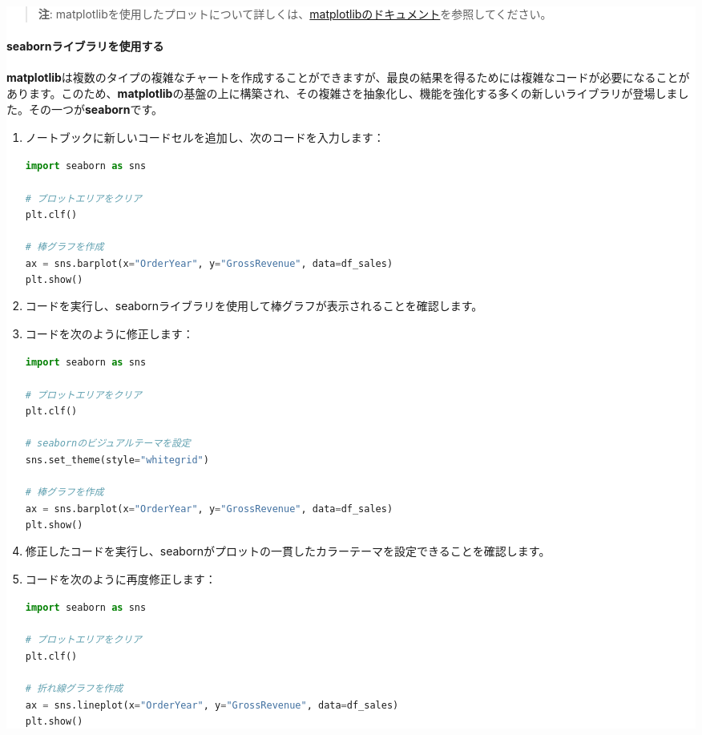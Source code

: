 > **注**: matplotlibを使用したプロットについて詳しくは、[matplotlibのドキュメント](https://matplotlib.org/)を参照してください。

#### **seaborn**ライブラリを使用する

**matplotlib**は複数のタイプの複雑なチャートを作成することができますが、最良の結果を得るためには複雑なコードが必要になることがあります。このため、**matplotlib**の基盤の上に構築され、その複雑さを抽象化し、機能を強化する多くの新しいライブラリが登場しました。その一つが**seaborn**です。

1. ノートブックに新しいコードセルを追加し、次のコードを入力します：

    ```Python
   import seaborn as sns

   # プロットエリアをクリア
   plt.clf()

   # 棒グラフを作成
   ax = sns.barplot(x="OrderYear", y="GrossRevenue", data=df_sales)
   plt.show()
    ```

2. コードを実行し、seabornライブラリを使用して棒グラフが表示されることを確認します。

3. コードを次のように修正します：

    ```Python
   import seaborn as sns

   # プロットエリアをクリア
   plt.clf()

   # seabornのビジュアルテーマを設定
   sns.set_theme(style="whitegrid")

   # 棒グラフを作成
   ax = sns.barplot(x="OrderYear", y="GrossRevenue", data=df_sales)
   plt.show()
    ```

4. 修正したコードを実行し、seabornがプロットの一貫したカラーテーマを設定できることを確認します。

5. コードを次のように再度修正します：

    ```Python
   import seaborn as sns

   # プロットエリアをクリア
   plt.clf()

   # 折れ線グラフを作成
   ax = sns.lineplot(x="OrderYear", y="GrossRevenue", data=df_sales)
   plt.show()
    ```
